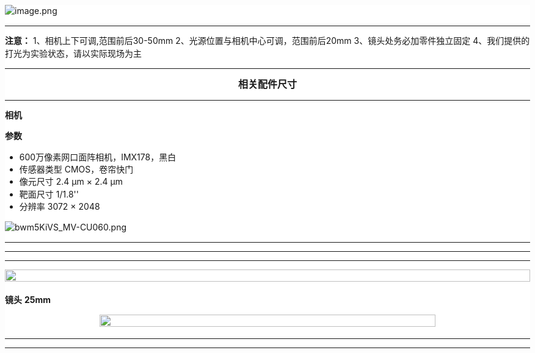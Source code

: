![image.png](https://tc.jisicn.top/img/202403121036211.png)

<div STYLE="page-break-after: always;"></div>

---


 **注意：**
	1、相机上下可调,范围前后30-50mm
	2、光源位置与相机中心可调，范围前后20mm
	3、镜头处务必加零件独立固定
	4、我们提供的打光为实验状态，请以实际现场为主





---

<div STYLE="page-break-after: always;"></div>

<div align='center'><font size='3'><b>相关配件尺寸</b></font></div>

---
**相机**

**参数**

-   600万像素网口面阵相机，IMX178，黑白
-   传感器类型 CMOS，卷帘快门
-   像元尺寸 2.4 μm × 2.4 μm
-   靶面尺寸 1/1.8''
-   分辨率 3072 × 2048

![bwm5KiVS_MV-CU060.png](https://tc.jisicn.top/img/202303301656247.png)


---

<div STYLE="page-break-after: always;"></div>



---
---



<div align="center"><img src="https://tc.jisicn.top/img/202305082138888.png" width="100%" height="60%"></img></div>

<div STYLE="page-break-after: always;"></div>

**镜头**
**25mm**

<div align="center"><img src="https://tc.jisicn.top/img/202305082211396.png" width="80%" height="70%"></img></div>


---
---
